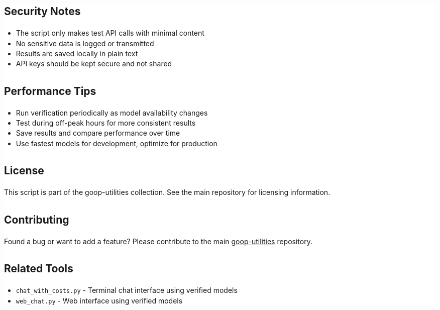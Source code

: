 ## Security Notes

- The script only makes test API calls with minimal content
- No sensitive data is logged or transmitted
- Results are saved locally in plain text
- API keys should be kept secure and not shared

## Performance Tips

- Run verification periodically as model availability changes
- Test during off-peak hours for more consistent results
- Save results and compare performance over time
- Use fastest models for development, optimize for production

## License

This script is part of the goop-utilities collection. See the main repository for licensing information.

## Contributing

Found a bug or want to add a feature? Please contribute to the main [goop-utilities](https://github.com/yourusername/goop-utilities) repository.

## Related Tools

- `chat_with_costs.py` - Terminal chat interface using verified models
- `web_chat.py` - Web interface using verified models